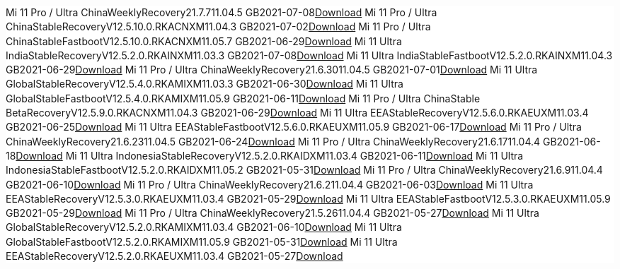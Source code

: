 <tr><td>Mi 11 Pro / Ultra China</td><td>Weekly</td><td>Recovery</td><td>21.7.7</td><td>11.0</td><td>4.5 GB</td><td>2021-07-08</td><td><a href="/miui/star/weekly/21.7.7/">Download</a></td></tr>
<tr><td>Mi 11 Pro / Ultra China</td><td>Stable</td><td>Recovery</td><td>V12.5.10.0.RKACNXM</td><td>11.0</td><td>4.3 GB</td><td>2021-07-02</td><td><a href="/miui/star/stable/V12.5.10.0.RKACNXM/">Download</a></td></tr>
<tr><td>Mi 11 Pro / Ultra China</td><td>Stable</td><td>Fastboot</td><td>V12.5.10.0.RKACNXM</td><td>11.0</td><td>5.7 GB</td><td>2021-06-29</td><td><a href="/miui/star/stable/V12.5.10.0.RKACNXM/">Download</a></td></tr>
<tr><td>Mi 11 Ultra India</td><td>Stable</td><td>Recovery</td><td>V12.5.2.0.RKAINXM</td><td>11.0</td><td>3.3 GB</td><td>2021-07-08</td><td><a href="/miui/star/stable/V12.5.2.0.RKAINXM/">Download</a></td></tr>
<tr><td>Mi 11 Ultra India</td><td>Stable</td><td>Fastboot</td><td>V12.5.2.0.RKAINXM</td><td>11.0</td><td>4.3 GB</td><td>2021-06-29</td><td><a href="/miui/star/stable/V12.5.2.0.RKAINXM/">Download</a></td></tr>
<tr><td>Mi 11 Pro / Ultra China</td><td>Weekly</td><td>Recovery</td><td>21.6.30</td><td>11.0</td><td>4.5 GB</td><td>2021-07-01</td><td><a href="/miui/star/weekly/21.6.30/">Download</a></td></tr>
<tr><td>Mi 11 Ultra Global</td><td>Stable</td><td>Recovery</td><td>V12.5.4.0.RKAMIXM</td><td>11.0</td><td>3.3 GB</td><td>2021-06-30</td><td><a href="/miui/star/stable/V12.5.4.0.RKAMIXM/">Download</a></td></tr>
<tr><td>Mi 11 Ultra Global</td><td>Stable</td><td>Fastboot</td><td>V12.5.4.0.RKAMIXM</td><td>11.0</td><td>5.9 GB</td><td>2021-06-11</td><td><a href="/miui/star/stable/V12.5.4.0.RKAMIXM/">Download</a></td></tr>
<tr><td>Mi 11 Pro / Ultra China</td><td>Stable Beta</td><td>Recovery</td><td>V12.5.9.0.RKACNXM</td><td>11.0</td><td>4.3 GB</td><td>2021-06-29</td><td><a href="/miui/star/stable beta/V12.5.9.0.RKACNXM/">Download</a></td></tr>
<tr><td>Mi 11 Ultra EEA</td><td>Stable</td><td>Recovery</td><td>V12.5.6.0.RKAEUXM</td><td>11.0</td><td>3.4 GB</td><td>2021-06-25</td><td><a href="/miui/star/stable/V12.5.6.0.RKAEUXM/">Download</a></td></tr>
<tr><td>Mi 11 Ultra EEA</td><td>Stable</td><td>Fastboot</td><td>V12.5.6.0.RKAEUXM</td><td>11.0</td><td>5.9 GB</td><td>2021-06-17</td><td><a href="/miui/star/stable/V12.5.6.0.RKAEUXM/">Download</a></td></tr>
<tr><td>Mi 11 Pro / Ultra China</td><td>Weekly</td><td>Recovery</td><td>21.6.23</td><td>11.0</td><td>4.5 GB</td><td>2021-06-24</td><td><a href="/miui/star/weekly/21.6.23/">Download</a></td></tr>
<tr><td>Mi 11 Pro / Ultra China</td><td>Weekly</td><td>Recovery</td><td>21.6.17</td><td>11.0</td><td>4.4 GB</td><td>2021-06-18</td><td><a href="/miui/star/weekly/21.6.17/">Download</a></td></tr>
<tr><td>Mi 11 Ultra Indonesia</td><td>Stable</td><td>Recovery</td><td>V12.5.2.0.RKAIDXM</td><td>11.0</td><td>3.4 GB</td><td>2021-06-11</td><td><a href="/miui/star/stable/V12.5.2.0.RKAIDXM/">Download</a></td></tr>
<tr><td>Mi 11 Ultra Indonesia</td><td>Stable</td><td>Fastboot</td><td>V12.5.2.0.RKAIDXM</td><td>11.0</td><td>5.2 GB</td><td>2021-05-31</td><td><a href="/miui/star/stable/V12.5.2.0.RKAIDXM/">Download</a></td></tr>
<tr><td>Mi 11 Pro / Ultra China</td><td>Weekly</td><td>Recovery</td><td>21.6.9</td><td>11.0</td><td>4.4 GB</td><td>2021-06-10</td><td><a href="/miui/star/weekly/21.6.9/">Download</a></td></tr>
<tr><td>Mi 11 Pro / Ultra China</td><td>Weekly</td><td>Recovery</td><td>21.6.2</td><td>11.0</td><td>4.4 GB</td><td>2021-06-03</td><td><a href="/miui/star/weekly/21.6.2/">Download</a></td></tr>
<tr><td>Mi 11 Ultra EEA</td><td>Stable</td><td>Recovery</td><td>V12.5.3.0.RKAEUXM</td><td>11.0</td><td>3.4 GB</td><td>2021-05-29</td><td><a href="/miui/star/stable/V12.5.3.0.RKAEUXM/">Download</a></td></tr>
<tr><td>Mi 11 Ultra EEA</td><td>Stable</td><td>Fastboot</td><td>V12.5.3.0.RKAEUXM</td><td>11.0</td><td>5.9 GB</td><td>2021-05-29</td><td><a href="/miui/star/stable/V12.5.3.0.RKAEUXM/">Download</a></td></tr>
<tr><td>Mi 11 Pro / Ultra China</td><td>Weekly</td><td>Recovery</td><td>21.5.26</td><td>11.0</td><td>4.4 GB</td><td>2021-05-27</td><td><a href="/miui/star/weekly/21.5.26/">Download</a></td></tr>
<tr><td>Mi 11 Ultra Global</td><td>Stable</td><td>Recovery</td><td>V12.5.2.0.RKAMIXM</td><td>11.0</td><td>3.4 GB</td><td>2021-06-10</td><td><a href="/miui/star/stable/V12.5.2.0.RKAMIXM/">Download</a></td></tr>
<tr><td>Mi 11 Ultra Global</td><td>Stable</td><td>Fastboot</td><td>V12.5.2.0.RKAMIXM</td><td>11.0</td><td>5.9 GB</td><td>2021-05-31</td><td><a href="/miui/star/stable/V12.5.2.0.RKAMIXM/">Download</a></td></tr>
<tr><td>Mi 11 Ultra EEA</td><td>Stable</td><td>Recovery</td><td>V12.5.2.0.RKAEUXM</td><td>11.0</td><td>3.4 GB</td><td>2021-05-27</td><td><a href="/miui/star/stable/V12.5.2.0.RKAEUXM/">Download</a></td></tr>